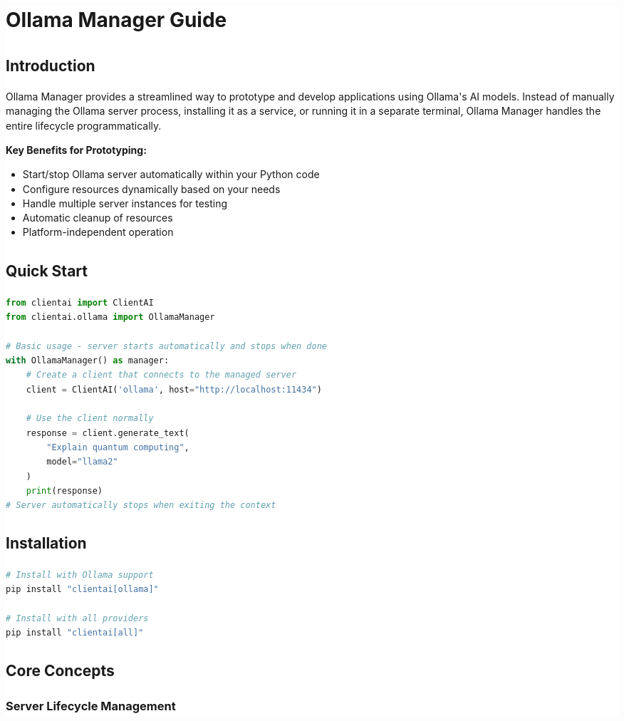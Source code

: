 # Ollama Manager Guide

## Introduction

Ollama Manager provides a streamlined way to prototype and develop applications using Ollama's AI models. Instead of manually managing the Ollama server process, installing it as a service, or running it in a separate terminal, Ollama Manager handles the entire lifecycle programmatically.

**Key Benefits for Prototyping:**
- Start/stop Ollama server automatically within your Python code
- Configure resources dynamically based on your needs
- Handle multiple server instances for testing
- Automatic cleanup of resources
- Platform-independent operation

## Quick Start

```python
from clientai import ClientAI
from clientai.ollama import OllamaManager

# Basic usage - server starts automatically and stops when done
with OllamaManager() as manager:
    # Create a client that connects to the managed server
    client = ClientAI('ollama', host="http://localhost:11434")
    
    # Use the client normally
    response = client.generate_text(
        "Explain quantum computing",
        model="llama2"
    )
    print(response)
# Server automatically stops when exiting the context

```

## Installation

```bash
# Install with Ollama support
pip install "clientai[ollama]"

# Install with all providers
pip install "clientai[all]"
```

## Core Concepts

### Server Lifecycle Management
